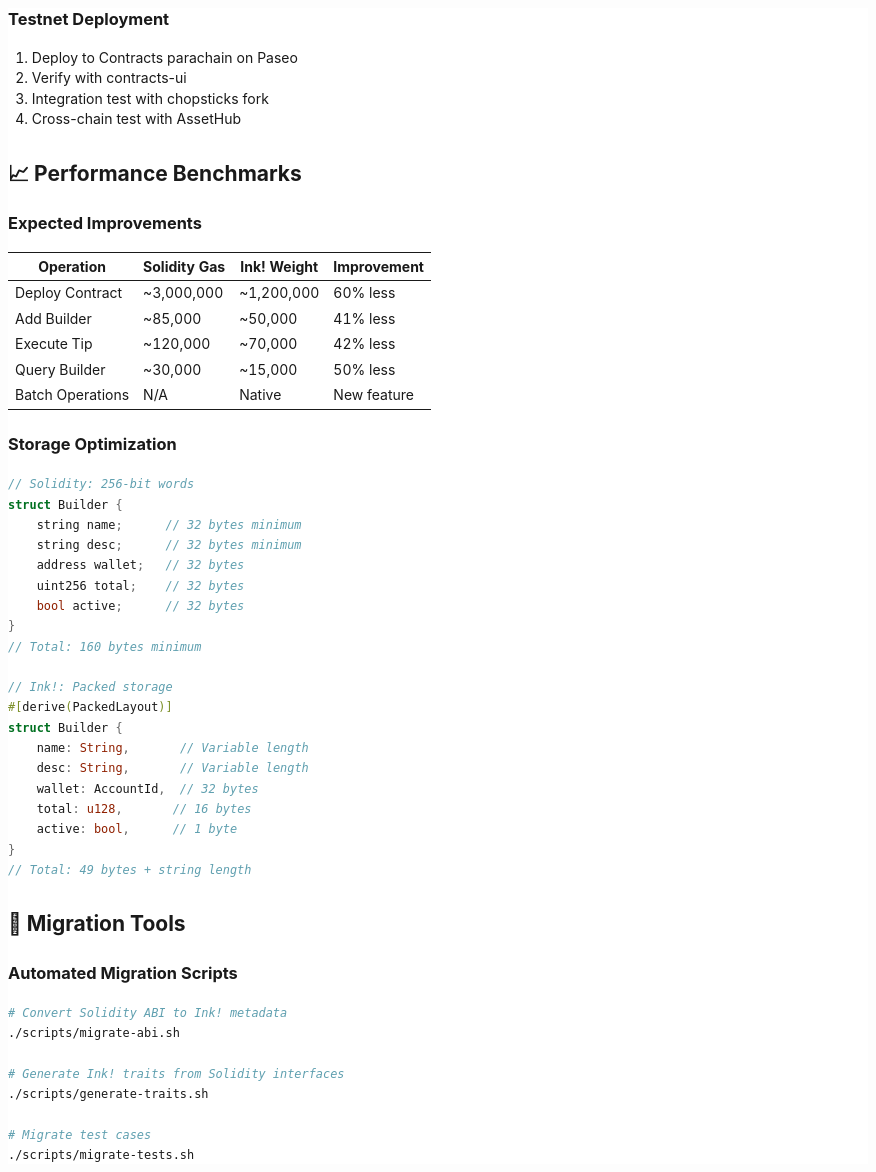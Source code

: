 ### Testnet Deployment
1. Deploy to Contracts parachain on Paseo
2. Verify with contracts-ui
3. Integration test with chopsticks fork
4. Cross-chain test with AssetHub

## 📈 Performance Benchmarks

### Expected Improvements

| Operation | Solidity Gas | Ink! Weight | Improvement |
|-----------|--------------|-------------|-------------|
| Deploy Contract | ~3,000,000 | ~1,200,000 | 60% less |
| Add Builder | ~85,000 | ~50,000 | 41% less |
| Execute Tip | ~120,000 | ~70,000 | 42% less |
| Query Builder | ~30,000 | ~15,000 | 50% less |
| Batch Operations | N/A | Native | New feature |

### Storage Optimization

```rust
// Solidity: 256-bit words
struct Builder {
    string name;      // 32 bytes minimum
    string desc;      // 32 bytes minimum
    address wallet;   // 32 bytes
    uint256 total;    // 32 bytes
    bool active;      // 32 bytes
}
// Total: 160 bytes minimum

// Ink!: Packed storage
#[derive(PackedLayout)]
struct Builder {
    name: String,       // Variable length
    desc: String,       // Variable length
    wallet: AccountId,  // 32 bytes
    total: u128,       // 16 bytes
    active: bool,      // 1 byte
}
// Total: 49 bytes + string length
```

## 🔄 Migration Tools

### Automated Migration Scripts
```bash
# Convert Solidity ABI to Ink! metadata
./scripts/migrate-abi.sh

# Generate Ink! traits from Solidity interfaces
./scripts/generate-traits.sh

# Migrate test cases
./scripts/migrate-tests.sh
```
